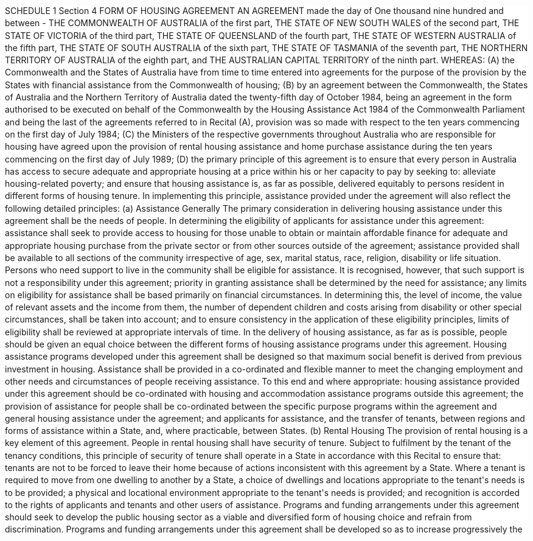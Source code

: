 <sch>                            SCHEDULE 1                     Section 4<lf>                   FORM OF HOUSING AGREEMENT<lf> AN AGREEMENT made the              day of<lf> One thousand nine hundred and<lf>     between -<lf> THE COMMONWEALTH OF AUSTRALIA of the first part,<lf> THE STATE OF NEW SOUTH WALES of the second part,<lf> THE STATE OF VICTORIA of the third part,<lf> THE STATE OF QUEENSLAND of the fourth part,<lf> THE STATE OF WESTERN AUSTRALIA of the fifth part,<lf> THE STATE OF SOUTH AUSTRALIA of the sixth part,<lf> THE STATE OF TASMANIA of the seventh part,<lf> THE NORTHERN TERRITORY OF AUSTRALIA of the eighth part, and<lf> THE AUSTRALIAN CAPITAL TERRITORY of the ninth part.<lf>   WHEREAS:<lf>   (A) the Commonwealth and the States of Australia have from time to<lf> time entered into agreements for the purpose of the provision by the<lf> States with financial assistance from the Commonwealth of housing;<lf>   (B) by an agreement between the Commonwealth, the States of<lf> Australia and the Northern Territory of Australia dated the<lf> twenty-fifth day of October 1984, being an agreement in the form<lf> authorised to be executed on behalf of the Commonwealth by the Housing<lf> Assistance Act 1984 of the Commonwealth Parliament and being the last of<lf> the agreements referred to in Recital (A), provision was so made with<lf> respect to the ten years commencing on the first day of July 1984;<lf>   (C) the Ministers of the respective governments throughout Australia<lf> who are responsible for housing have agreed upon the provision of rental<lf> housing assistance and home purchase assistance during the ten years<lf> commencing on the first day of July 1989;<lf>   (D) the primary principle of this agreement is to ensure that every<lf> person in Australia has access to secure adequate and appropriate<lf> housing at a price within his or her capacity to pay by seeking to:<lf>   alleviate housing-related poverty; and<lf>   ensure that housing assistance is, as far as possible, delivered<lf> equitably to persons resident in different forms of housing tenure.<lf>   In implementing this principle, assistance provided under the<lf> agreement will also reflect the following detailed principles:<lf>   (a) Assistance Generally   The primary consideration in delivering<lf> housing assistance under this agreement shall be the needs of people.<lf>   In determining the eligibility of applicants for assistance under this<lf> agreement:<lf>   assistance shall seek to provide access to housing for those unable to<lf> obtain or maintain affordable finance for adequate and appropriate<lf> housing purchase from the private sector or from other sources outside<lf> of the agreement;<lf>   assistance provided shall be available to all sections of the<lf> community irrespective of age, sex, marital status, race, religion,<lf> disability or life situation. Persons who need support to live in the<lf> community shall be eligible for assistance. It is recognised, however,<lf> that such support is not a responsibility under this agreement;<lf>   priority in granting assistance shall be determined by the need for<lf> assistance;<lf>   any limits on eligibility for assistance shall be based primarily on<lf> financial circumstances. In determining this, the level of income, the<lf> value of relevant assets and the income from them, the number of<lf> dependent children and costs arising from disability or other special<lf> circumstances, shall be taken into account; and<lf>   to ensure consistency in the application of these eligibility<lf> principles, limits of eligibility shall be reviewed at appropriate<lf> intervals of time.<lf>   In the delivery of housing assistance, as far as is possible, people<lf> should be given an equal choice between the different forms of housing<lf> assistance programs under this agreement.<lf>   Housing assistance programs developed under this agreement shall be<lf> designed  so that maximum social benefit is derived from previous<lf> investment in housing. Assistance shall be provided in a co-ordinated<lf> and flexible manner to meet the changing employment and other needs and<lf> circumstances of people receiving assistance. To this end and where<lf> appropriate:<lf>   housing assistance provided under this agreement should be<lf> co-ordinated with housing and accommodation assistance programs outside<lf> this agreement;<lf>   the provision of assistance for people shall be co-ordinated between<lf> the specific purpose programs within the agreement and general housing<lf> assistance under the agreement; and<lf>   applicants for assistance, and the transfer of tenants, between<lf> regions and forms of assistance within a State, and, where practicable,<lf> between States.<lf>   (b) Rental Housing<lf>   The provision of rental housing is a key element of this agreement.<lf>   People in rental housing shall have security of tenure. Subject to<lf> fulfilment by the tenant of the tenancy conditions, this principle of<lf> security of tenure shall operate in a State in accordance with this<lf> Recital to ensure that:<lf>   tenants are not to be forced to leave their home because of actions<lf> inconsistent with this agreement by a State. Where a tenant is required<lf> to move from one dwelling to another by a State, a choice of dwellings<lf> and locations appropriate to the tenant's needs is to be provided;<lf>   a physical and locational environment appropriate to the tenant's<lf> needs is provided; and<lf>   recognition is accorded to the rights of applicants and tenants and<lf> other users of assistance.<lf>   Programs and funding arrangements under this agreement should seek to<lf> develop the public housing sector as a viable and diversified form of<lf> housing choice and refrain from discrimination.<lf>   Programs and funding arrangements under this agreement shall be<lf> developed so as to increase progressively the